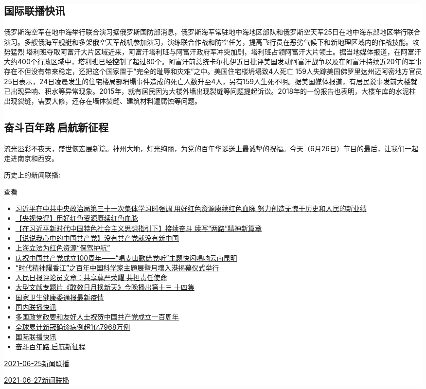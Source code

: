 
## 国际联播快讯


俄罗斯海空军在地中海举行联合演习据俄罗斯国防部消息，俄罗斯海军常驻地中海地区部队和俄罗斯空天军25日在地中海东部地区举行联合演习。多艘俄海军舰艇和多架俄空天军战机参加演习，演练联合作战和防空任务，提高飞行员在恶劣气候下和新地理区域内的作战技能。攻势猛烈 塔利班夺取阿富汗大片区域近来，阿富汗塔利班与阿富汗政府军冲突加剧，塔利班占领阿富汗大片领土。据当地媒体报道，在阿富汗大约400个行政区域中，塔利班已经控制了超过80个。阿富汗前总统卡尔扎伊近日批评美国发动阿富汗战争以及在阿富汗持续近20年的军事存在不但没有带来稳定，还把这个国家置于“完全的耻辱和灾难”之中。美国住宅楼坍塌致4人死亡 159人失踪美国佛罗里达州迈阿密地方官员25日表示，24日凌晨发生的住宅楼局部坍塌事件造成的死亡人数升至4人，另有159人生死不明。据美国媒体报道，有居民说事发前大楼就已出现异响、积水等异常现象。2015年，就有居民因为大楼外墙出现裂缝等问题提起诉讼。2018年的一份报告也表明，大楼车库的水泥柱出现裂缝，需要大修，还存在墙体裂缝、建筑材料遭腐蚀等问题。


## 奋斗百年路 启航新征程


流光溢彩不夜天，盛世恢宏展新篇。神州大地，灯光绚丽，为党的百年华诞送上最诚挚的祝福。今天（6月26日）节目的最后，让我们一起走进南京和西安。






历史上的新闻联播:

 查看
 

* [习近平在中共中央政治局第三十一次集体学习时强调 用好红色资源赓续红色血脉 努力创造无愧于历史和人民的新业绩](#习近平在中共中央政治局第三十一次集体学习时强调-用好红色资源赓续红色血脉-努力创造无愧于历史和人民的新业绩)
* [【央视快评】用好红色资源赓续红色血脉](#【央视快评】用好红色资源赓续红色血脉)
* [【在习近平新时代中国特色社会主义思想指引下】接续奋斗 续写“两路”精神新篇章](#【在习近平新时代中国特色社会主义思想指引下】接续奋斗-续写“两路”精神新篇章)
* [【说说我心中的中国共产党】没有共产党就没有新中国](#【说说我心中的中国共产党】没有共产党就没有新中国)
* [上海立法为红色资源“保驾护航”](#上海立法为红色资源“保驾护航”)
* [庆祝中国共产党成立100周年——“唱支山歌给党听”主题快闪唱响云南昆明](#庆祝中国共产党成立100周年——“唱支山歌给党听”主题快闪唱响云南昆明)
* [“时代精神耀香江”之百年中国科学家主题展暨月壤入港揭幕仪式举行](#“时代精神耀香江”之百年中国科学家主题展暨月壤入港揭幕仪式举行)
* [人民日报评论员文章：共享尊严荣耀 共担责任使命](#人民日报评论员文章：共享尊严荣耀-共担责任使命)
* [大型文献专题片《敢教日月换新天》今晚播出第十三 十四集](#大型文献专题片《敢教日月换新天》今晚播出第十三-十四集)
* [国家卫生健康委通报最新疫情](#国家卫生健康委通报最新疫情)
* [国内联播快讯](#国内联播快讯)
* [多国政党政要和友好人士祝贺中国共产党成立一百周年](#多国政党政要和友好人士祝贺中国共产党成立一百周年)
* [全球累计新冠确诊病例超1亿7968万例](#全球累计新冠确诊病例超1亿7968万例)
* [国际联播快讯](#国际联播快讯)
* [奋斗百年路 启航新征程](#奋斗百年路-启航新征程)






[2021-06-25新闻联播](/xinwenlianbo/20210625)


[2021-06-27新闻联播](/xinwenlianbo/20210627)



